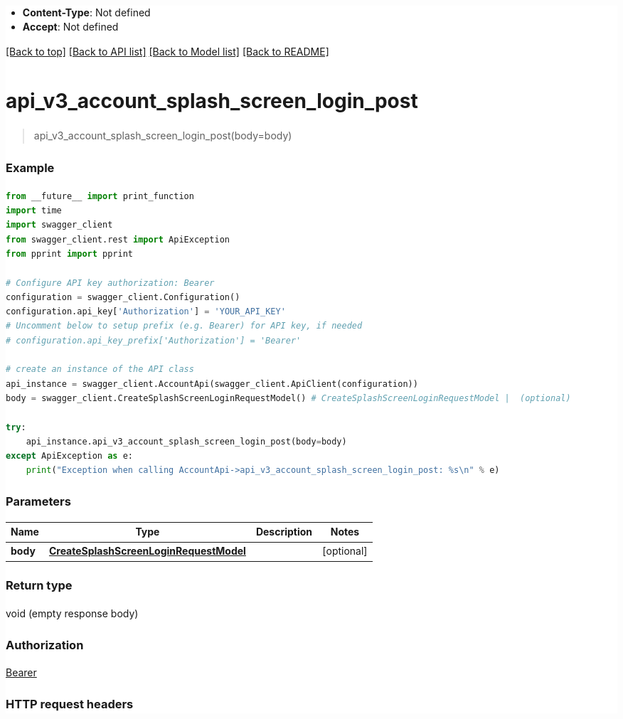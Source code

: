  - **Content-Type**: Not defined
 - **Accept**: Not defined

[[Back to top]](#) [[Back to API list]](../README.md#documentation-for-api-endpoints) [[Back to Model list]](../README.md#documentation-for-models) [[Back to README]](../README.md)

# **api_v3_account_splash_screen_login_post**
> api_v3_account_splash_screen_login_post(body=body)



### Example
```python
from __future__ import print_function
import time
import swagger_client
from swagger_client.rest import ApiException
from pprint import pprint

# Configure API key authorization: Bearer
configuration = swagger_client.Configuration()
configuration.api_key['Authorization'] = 'YOUR_API_KEY'
# Uncomment below to setup prefix (e.g. Bearer) for API key, if needed
# configuration.api_key_prefix['Authorization'] = 'Bearer'

# create an instance of the API class
api_instance = swagger_client.AccountApi(swagger_client.ApiClient(configuration))
body = swagger_client.CreateSplashScreenLoginRequestModel() # CreateSplashScreenLoginRequestModel |  (optional)

try:
    api_instance.api_v3_account_splash_screen_login_post(body=body)
except ApiException as e:
    print("Exception when calling AccountApi->api_v3_account_splash_screen_login_post: %s\n" % e)
```

### Parameters

Name | Type | Description  | Notes
------------- | ------------- | ------------- | -------------
 **body** | [**CreateSplashScreenLoginRequestModel**](CreateSplashScreenLoginRequestModel.md)|  | [optional] 

### Return type

void (empty response body)

### Authorization

[Bearer](../README.md#Bearer)

### HTTP request headers
